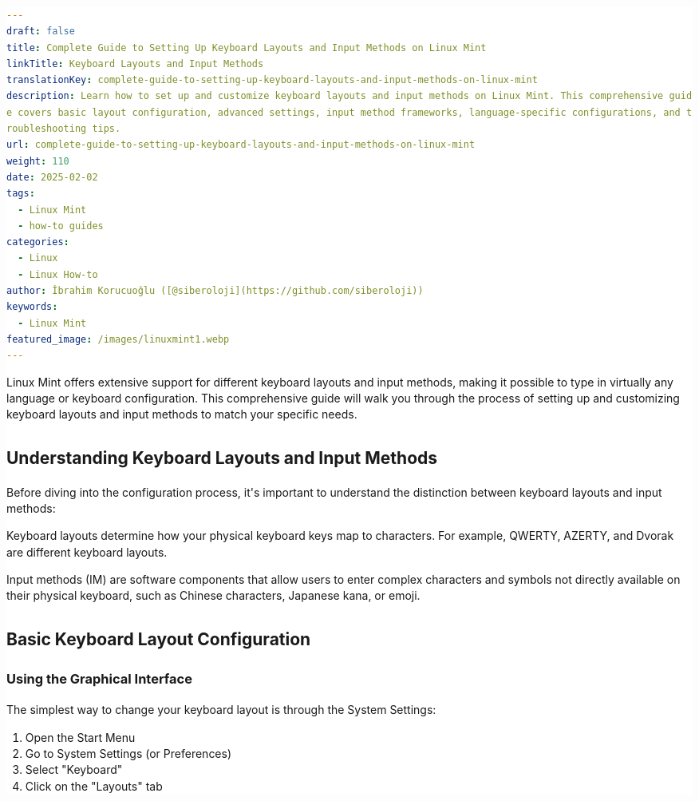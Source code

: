 ```yaml
---
draft: false
title: Complete Guide to Setting Up Keyboard Layouts and Input Methods on Linux Mint
linkTitle: Keyboard Layouts and Input Methods
translationKey: complete-guide-to-setting-up-keyboard-layouts-and-input-methods-on-linux-mint
description: Learn how to set up and customize keyboard layouts and input methods on Linux Mint. This comprehensive guide covers basic layout configuration, advanced settings, input method frameworks, language-specific configurations, and troubleshooting tips.
url: complete-guide-to-setting-up-keyboard-layouts-and-input-methods-on-linux-mint
weight: 110
date: 2025-02-02
tags:
  - Linux Mint
  - how-to guides
categories:
  - Linux
  - Linux How-to
author: İbrahim Korucuoğlu ([@siberoloji](https://github.com/siberoloji))
keywords:
  - Linux Mint
featured_image: /images/linuxmint1.webp
---
```

Linux Mint offers extensive support for different keyboard layouts and input methods, making it possible to type in virtually any language or keyboard configuration. This comprehensive guide will walk you through the process of setting up and customizing keyboard layouts and input methods to match your specific needs.

## Understanding Keyboard Layouts and Input Methods

Before diving into the configuration process, it's important to understand the distinction between keyboard layouts and input methods:

Keyboard layouts determine how your physical keyboard keys map to characters. For example, QWERTY, AZERTY, and Dvorak are different keyboard layouts.

Input methods (IM) are software components that allow users to enter complex characters and symbols not directly available on their physical keyboard, such as Chinese characters, Japanese kana, or emoji.

## Basic Keyboard Layout Configuration

### Using the Graphical Interface

The simplest way to change your keyboard layout is through the System Settings:

1. Open the Start Menu
2. Go to System Settings (or Preferences)
3. Select "Keyboard"
4. Click on the "Layouts" tab
